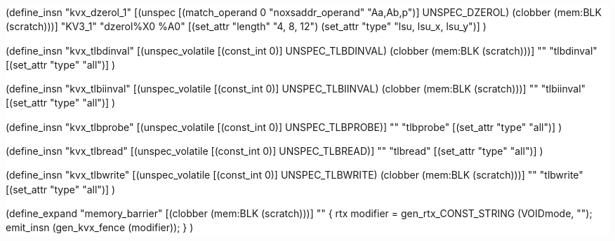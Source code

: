 (define_insn "kvx_dzerol_1"
  [(unspec [(match_operand 0 "noxsaddr_operand" "Aa,Ab,p")] UNSPEC_DZEROL)
   (clobber (mem:BLK (scratch)))]
  "KV3_1"
  "dzerol%X0 %A0"
  [(set_attr "length" "4,     8,    12")
   (set_attr "type" "lsu, lsu_x, lsu_y")]
)

(define_insn "kvx_tlbdinval"
  [(unspec_volatile [(const_int 0)] UNSPEC_TLBDINVAL)
   (clobber (mem:BLK (scratch)))]
  ""
  "tlbdinval"
  [(set_attr "type" "all")]
)

(define_insn "kvx_tlbiinval"
  [(unspec_volatile [(const_int 0)] UNSPEC_TLBIINVAL)
   (clobber (mem:BLK (scratch)))]
  ""
  "tlbiinval"
  [(set_attr "type" "all")]
)

(define_insn "kvx_tlbprobe"
  [(unspec_volatile [(const_int 0)] UNSPEC_TLBPROBE)]
  ""
  "tlbprobe"
  [(set_attr "type" "all")]
)

(define_insn "kvx_tlbread"
  [(unspec_volatile [(const_int 0)] UNSPEC_TLBREAD)]
  ""
  "tlbread"
  [(set_attr "type" "all")]
)

(define_insn "kvx_tlbwrite"
  [(unspec_volatile [(const_int 0)] UNSPEC_TLBWRITE)
   (clobber (mem:BLK (scratch)))]
  ""
  "tlbwrite"
  [(set_attr "type" "all")]
)

(define_expand "memory_barrier"
  [(clobber (mem:BLK (scratch)))]
  ""
  {
    rtx modifier = gen_rtx_CONST_STRING (VOIDmode, "");
    emit_insn (gen_kvx_fence (modifier));
  }
)
